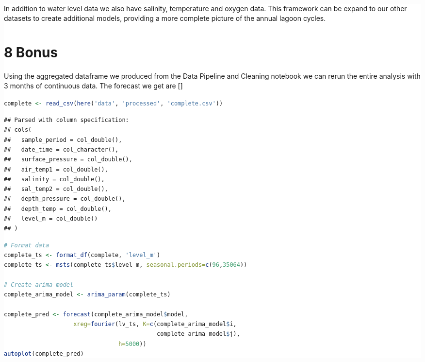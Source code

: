 In addition to water level data we also have salinity, temperature and oxygen data. This framework can be expand to our other datasets to create additional models, providing a more complete picture of the annual lagoon cycles.

8 Bonus
=======

Using the aggregated dataframe we produced from the Data Pipeline and Cleaning notebook we can rerun the entire analysis with 3 months of continuous data. The forecast we get are \[\]

``` r
complete <- read_csv(here('data', 'processed', 'complete.csv'))
```

    ## Parsed with column specification:
    ## cols(
    ##   sample_period = col_double(),
    ##   date_time = col_character(),
    ##   surface_pressure = col_double(),
    ##   air_temp1 = col_double(),
    ##   salinity = col_double(),
    ##   sal_temp2 = col_double(),
    ##   depth_pressure = col_double(),
    ##   depth_temp = col_double(),
    ##   level_m = col_double()
    ## )

``` r
# Format data
complete_ts <- format_df(complete, 'level_m')
complete_ts <- msts(complete_ts$level_m, seasonal.periods=c(96,35064))

# Create arima model
complete_arima_model <- arima_param(complete_ts)

complete_pred <- forecast(complete_arima_model$model, 
                    xreg=fourier(lv_ts, K=c(complete_arima_model$i, 
                                            complete_arima_model$j), 
                                 h=5000))
autoplot(complete_pred)
```
